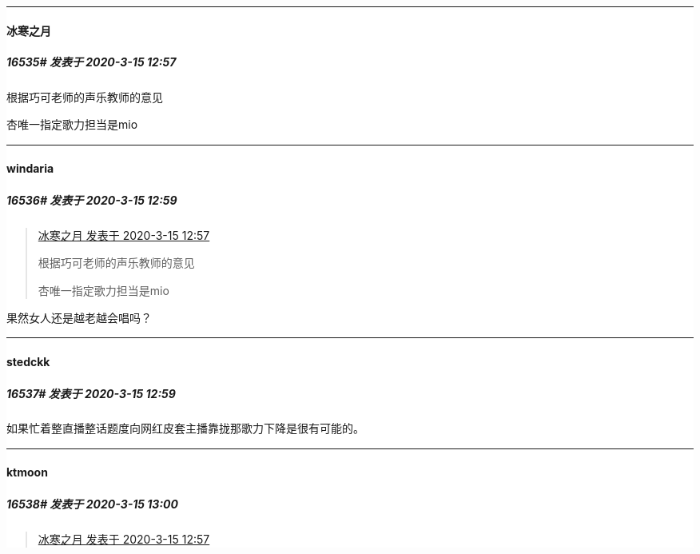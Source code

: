 




-----

####  冰寒之月  
##### 16535#       发表于 2020-3-15 12:57




根据巧可老师的声乐教师的意见

杏唯一指定歌力担当是mio







-----

####  windaria  
##### 16536#       发表于 2020-3-15 12:59



<blockquote><a href="httphttps://bbs.saraba1st.com/2b/forum.php?mod=redirect&amp;goto=findpost&amp;pid=46743314&amp;ptid=1907975" target="_blank">冰寒之月 发表于 2020-3-15 12:57</a>

根据巧可老师的声乐教师的意见

杏唯一指定歌力担当是mio</blockquote>
果然女人还是越老越会唱吗？







-----

####  stedckk  
##### 16537#       发表于 2020-3-15 12:59




如果忙着整直播整话题度向网红皮套主播靠拢那歌力下降是很有可能的。







-----

####  ktmoon  
##### 16538#       发表于 2020-3-15 13:00



<blockquote><a href="httphttps://bbs.saraba1st.com/2b/forum.php?mod=redirect&amp;goto=findpost&amp;pid=46743314&amp;ptid=1907975" target="_blank">冰寒之月 发表于 2020-3-15 12:57</a>
